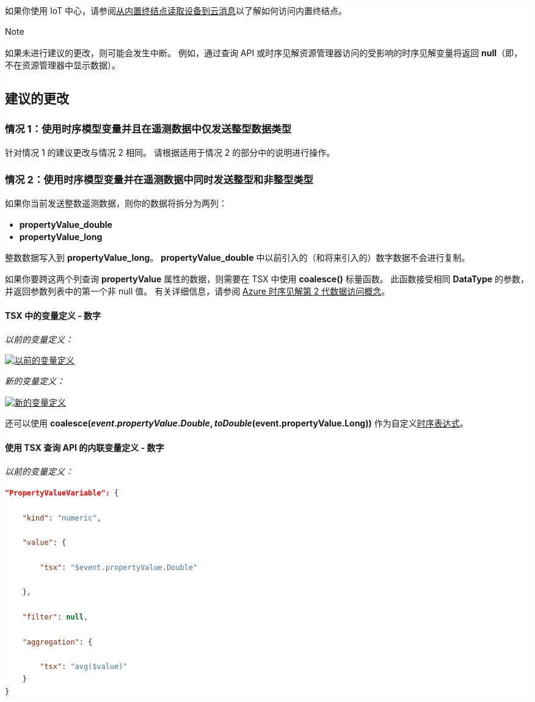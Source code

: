 如果你使用 IoT 中心，请参阅[从内置终结点读取设备到云消息](https://docs.microsoft.com/azure/iot-hub/iot-hub-devguide-messages-read-builtin)以了解如何访问内置终结点。

> [!NOTE]
> 如果未进行建议的更改，则可能会发生中断。 例如，通过查询 API 或时序见解资源管理器访问的受影响的时序见解变量将返回 **null**（即，不在资源管理器中显示数据）。

## <a name="recommended-changes"></a>建议的更改

### <a name="case-1-using-time-series-model-variables-and-sending-only-integral-data-types-in-telemetry-data"></a>情况 1：使用时序模型变量并且在遥测数据中仅发送整型数据类型

针对情况 1 的建议更改与情况 2 相同。 请根据适用于情况 2 的部分中的说明进行操作。

### <a name="case-2-using-time-series-model-variables-and-sending-both-integral-and-nonintegral-types-in-telemetry-data"></a>情况 2：使用时序模型变量并在遥测数据中同时发送整型和非整型类型

如果你当前发送整数遥测数据，则你的数据将拆分为两列：

- **propertyValue_double**
- **propertyValue_long**

整数数据写入到 **propertyValue_long**。 **propertyValue_double** 中以前引入的（和将来引入的）数字数据不会进行复制。

如果你要跨这两个列查询 **propertyValue** 属性的数据，则需要在 TSX 中使用 **coalesce()** 标量函数。 此函数接受相同 **DataType** 的参数，并返回参数列表中的第一个非 null 值。 有关详细信息，请参阅 [Azure 时序见解第 2 代数据访问概念](https://docs.microsoft.com/rest/api/time-series-insights/reference-time-series-expression-syntax#other-functions)。

#### <a name="variable-definition-in-tsx---numeric"></a>TSX 中的变量定义 - 数字

*以前的变量定义：*

[![以前的变量定义](media/time-series-insights-long-data-type/var-def-previous.png)](media/time-series-insights-long-data-type/var-def-previous.png#lightbox)

*新的变量定义：*

[![新的变量定义](media/time-series-insights-long-data-type/var-def.png)](media/time-series-insights-long-data-type/var-def.png#lightbox)

还可以使用 **coalesce($event.propertyValue.Double, toDouble($event.propertyValue.Long))** 作为自定义[时序表达式](https://docs.microsoft.com/rest/api/time-series-insights/reference-time-series-expression-syntax)。

#### <a name="inline-variable-definition-using-tsx-query-apis---numeric"></a>使用 TSX 查询 API 的内联变量定义 - 数字

*以前的变量定义：*

```JSON
"PropertyValueVariable": {

    "kind": "numeric",

    "value": {

        "tsx": "$event.propertyValue.Double"

    },

    "filter": null,

    "aggregation": {

        "tsx": "avg($value)"
    }
}
```